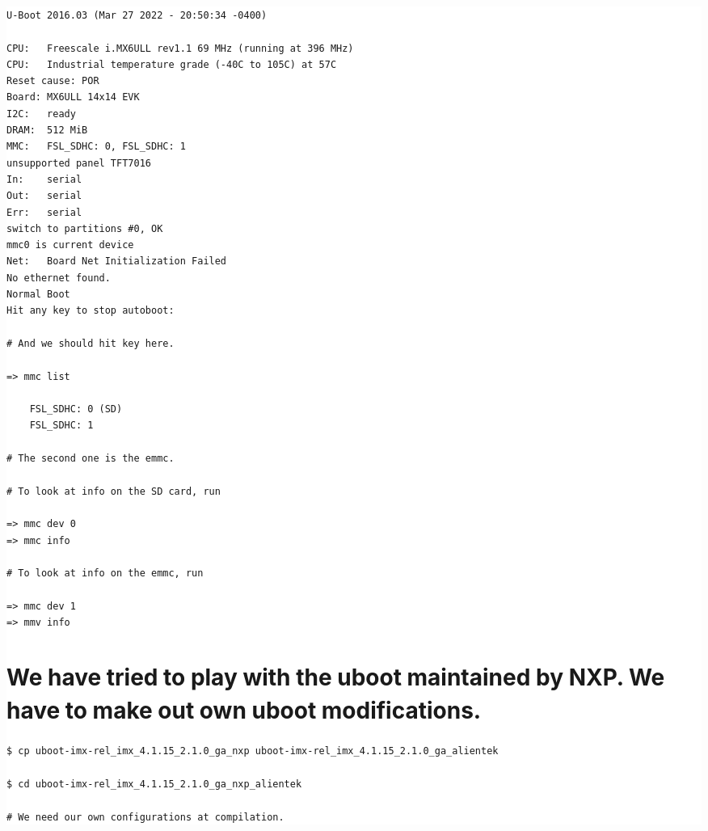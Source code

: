 	U-Boot 2016.03 (Mar 27 2022 - 20:50:34 -0400)

	CPU:   Freescale i.MX6ULL rev1.1 69 MHz (running at 396 MHz)
	CPU:   Industrial temperature grade (-40C to 105C) at 57C
	Reset cause: POR
	Board: MX6ULL 14x14 EVK
	I2C:   ready
	DRAM:  512 MiB
	MMC:   FSL_SDHC: 0, FSL_SDHC: 1
	unsupported panel TFT7016
	In:    serial
	Out:   serial
	Err:   serial
	switch to partitions #0, OK
	mmc0 is current device
	Net:   Board Net Initialization Failed
	No ethernet found.
	Normal Boot
	Hit any key to stop autoboot:  

	# And we should hit key here.

	=> mmc list 

		FSL_SDHC: 0 (SD)
		FSL_SDHC: 1

	# The second one is the emmc.

	# To look at info on the SD card, run

	=> mmc dev 0 
	=> mmc info

	# To look at info on the emmc, run

	=> mmc dev 1
	=> mmv info

# We have tried to play with the uboot maintained by NXP. We have to make out own uboot modifications. 

	$ cp uboot-imx-rel_imx_4.1.15_2.1.0_ga_nxp uboot-imx-rel_imx_4.1.15_2.1.0_ga_alientek

	$ cd uboot-imx-rel_imx_4.1.15_2.1.0_ga_nxp_alientek

	# We need our own configurations at compilation.

